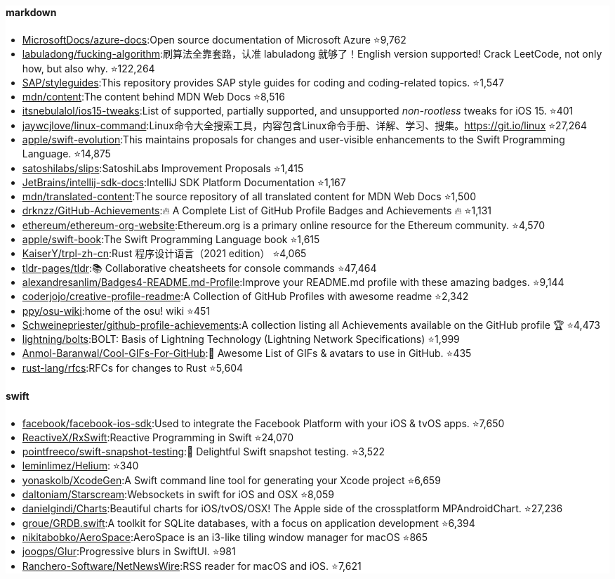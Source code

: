 #### markdown
* [MicrosoftDocs/azure-docs](https://github.com/MicrosoftDocs/azure-docs):Open source documentation of Microsoft Azure ⭐9,762
* [labuladong/fucking-algorithm](https://github.com/labuladong/fucking-algorithm):刷算法全靠套路，认准 labuladong 就够了！English version supported! Crack LeetCode, not only how, but also why. ⭐122,264
* [SAP/styleguides](https://github.com/SAP/styleguides):This repository provides SAP style guides for coding and coding-related topics. ⭐1,547
* [mdn/content](https://github.com/mdn/content):The content behind MDN Web Docs ⭐8,516
* [itsnebulalol/ios15-tweaks](https://github.com/itsnebulalol/ios15-tweaks):List of supported, partially supported, and unsupported *non-rootless* tweaks for iOS 15. ⭐401
* [jaywcjlove/linux-command](https://github.com/jaywcjlove/linux-command):Linux命令大全搜索工具，内容包含Linux命令手册、详解、学习、搜集。https://git.io/linux ⭐27,264
* [apple/swift-evolution](https://github.com/apple/swift-evolution):This maintains proposals for changes and user-visible enhancements to the Swift Programming Language. ⭐14,875
* [satoshilabs/slips](https://github.com/satoshilabs/slips):SatoshiLabs Improvement Proposals ⭐1,415
* [JetBrains/intellij-sdk-docs](https://github.com/JetBrains/intellij-sdk-docs):IntelliJ SDK Platform Documentation ⭐1,167
* [mdn/translated-content](https://github.com/mdn/translated-content):The source repository of all translated content for MDN Web Docs ⭐1,500
* [drknzz/GitHub-Achievements](https://github.com/drknzz/GitHub-Achievements):🔥 A Complete List of GitHub Profile Badges and Achievements 🔥 ⭐1,131
* [ethereum/ethereum-org-website](https://github.com/ethereum/ethereum-org-website):Ethereum.org is a primary online resource for the Ethereum community. ⭐4,570
* [apple/swift-book](https://github.com/apple/swift-book):The Swift Programming Language book ⭐1,615
* [KaiserY/trpl-zh-cn](https://github.com/KaiserY/trpl-zh-cn):Rust 程序设计语言（2021 edition） ⭐4,065
* [tldr-pages/tldr](https://github.com/tldr-pages/tldr):📚 Collaborative cheatsheets for console commands ⭐47,464
* [alexandresanlim/Badges4-README.md-Profile](https://github.com/alexandresanlim/Badges4-README.md-Profile):Improve your README.md profile with these amazing badges. ⭐9,144
* [coderjojo/creative-profile-readme](https://github.com/coderjojo/creative-profile-readme):A Collection of GitHub Profiles with awesome readme ⭐2,342
* [ppy/osu-wiki](https://github.com/ppy/osu-wiki):home of the osu! wiki ⭐451
* [Schweinepriester/github-profile-achievements](https://github.com/Schweinepriester/github-profile-achievements):A collection listing all Achievements available on the GitHub profile 🏆 ⭐4,473
* [lightning/bolts](https://github.com/lightning/bolts):BOLT: Basis of Lightning Technology (Lightning Network Specifications) ⭐1,999
* [Anmol-Baranwal/Cool-GIFs-For-GitHub](https://github.com/Anmol-Baranwal/Cool-GIFs-For-GitHub):🤝 Awesome List of GIFs & avatars to use in GitHub. ⭐435
* [rust-lang/rfcs](https://github.com/rust-lang/rfcs):RFCs for changes to Rust ⭐5,604

#### swift
* [facebook/facebook-ios-sdk](https://github.com/facebook/facebook-ios-sdk):Used to integrate the Facebook Platform with your iOS & tvOS apps. ⭐7,650
* [ReactiveX/RxSwift](https://github.com/ReactiveX/RxSwift):Reactive Programming in Swift ⭐24,070
* [pointfreeco/swift-snapshot-testing](https://github.com/pointfreeco/swift-snapshot-testing):📸 Delightful Swift snapshot testing. ⭐3,522
* [leminlimez/Helium](https://github.com/leminlimez/Helium): ⭐340
* [yonaskolb/XcodeGen](https://github.com/yonaskolb/XcodeGen):A Swift command line tool for generating your Xcode project ⭐6,659
* [daltoniam/Starscream](https://github.com/daltoniam/Starscream):Websockets in swift for iOS and OSX ⭐8,059
* [danielgindi/Charts](https://github.com/danielgindi/Charts):Beautiful charts for iOS/tvOS/OSX! The Apple side of the crossplatform MPAndroidChart. ⭐27,236
* [groue/GRDB.swift](https://github.com/groue/GRDB.swift):A toolkit for SQLite databases, with a focus on application development ⭐6,394
* [nikitabobko/AeroSpace](https://github.com/nikitabobko/AeroSpace):AeroSpace is an i3-like tiling window manager for macOS ⭐865
* [joogps/Glur](https://github.com/joogps/Glur):Progressive blurs in SwiftUI. ⭐981
* [Ranchero-Software/NetNewsWire](https://github.com/Ranchero-Software/NetNewsWire):RSS reader for macOS and iOS. ⭐7,621